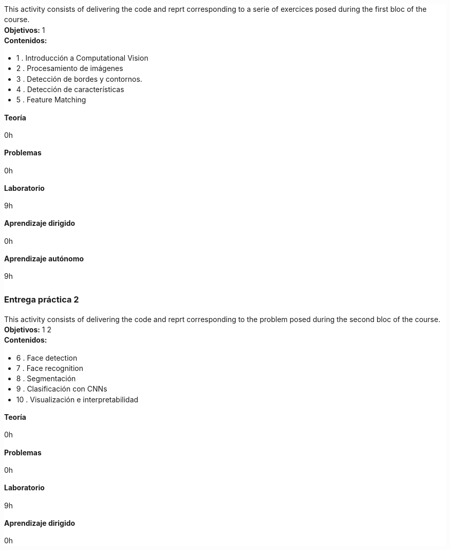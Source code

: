 This activity consists of delivering the code and reprt corresponding to a
serie of exercices posed during the first bloc of the course.  
**Objetivos:** 1  
**Contenidos:**

  * 1 . Introducción a Computational Vision
  * 2 . Procesamiento de imágenes
  * 3 . Detección de bordes y contornos.
  * 4 . Detección de características
  * 5 . Feature Matching 

**Teoría**

0h

**Problemas**

0h

**Laboratorio**

9h

**Aprendizaje dirigido**

0h

**Aprendizaje autónomo**

9h

  

### Entrega práctica 2

This activity consists of delivering the code and reprt corresponding to the
problem posed during the second bloc of the course.  
**Objetivos:** 1 2  
**Contenidos:**

  * 6 . Face detection
  * 7 . Face recognition
  * 8 . Segmentación
  * 9 . Clasificación con CNNs
  * 10 . Visualización e interpretabilidad

**Teoría**

0h

**Problemas**

0h

**Laboratorio**

9h

**Aprendizaje dirigido**

0h

